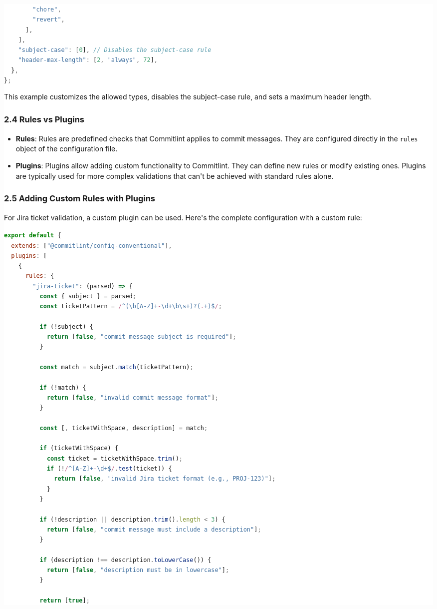 ```javascript
        "chore",
        "revert",
      ],
    ],
    "subject-case": [0], // Disables the subject-case rule
    "header-max-length": [2, "always", 72],
  },
};
```

This example customizes the allowed types, disables the subject-case rule, and sets a maximum header length.

### 2.4 Rules vs Plugins

- **Rules**: Rules are predefined checks that Commitlint applies to commit messages. They are configured directly in the `rules` object of the configuration file.

- **Plugins**: Plugins allow adding custom functionality to Commitlint. They can define new rules or modify existing ones. Plugins are typically used for more complex validations that can't be achieved with standard rules alone.

### 2.5 Adding Custom Rules with Plugins

For Jira ticket validation, a custom plugin can be used. Here's the complete configuration with a custom rule:

```javascript
export default {
  extends: ["@commitlint/config-conventional"],
  plugins: [
    {
      rules: {
        "jira-ticket": (parsed) => {
          const { subject } = parsed;
          const ticketPattern = /^(\b[A-Z]+-\d+\b\s+)?(.+)$/;

          if (!subject) {
            return [false, "commit message subject is required"];
          }

          const match = subject.match(ticketPattern);

          if (!match) {
            return [false, "invalid commit message format"];
          }

          const [, ticketWithSpace, description] = match;

          if (ticketWithSpace) {
            const ticket = ticketWithSpace.trim();
            if (!/^[A-Z]+-\d+$/.test(ticket)) {
              return [false, "invalid Jira ticket format (e.g., PROJ-123)"];
            }
          }

          if (!description || description.trim().length < 3) {
            return [false, "commit message must include a description"];
          }

          if (description !== description.toLowerCase()) {
            return [false, "description must be in lowercase"];
          }

          return [true];
```